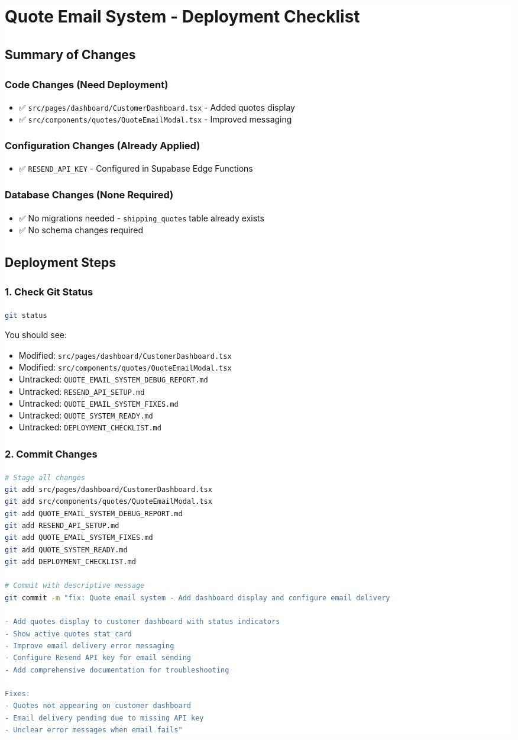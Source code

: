 # Quote Email System - Deployment Checklist

## Summary of Changes

### Code Changes (Need Deployment)
- ✅ `src/pages/dashboard/CustomerDashboard.tsx` - Added quotes display
- ✅ `src/components/quotes/QuoteEmailModal.tsx` - Improved messaging

### Configuration Changes (Already Applied)
- ✅ `RESEND_API_KEY` - Configured in Supabase Edge Functions

### Database Changes (None Required)
- ✅ No migrations needed - `shipping_quotes` table already exists
- ✅ No schema changes required

## Deployment Steps

### 1. Check Git Status
```bash
git status
```

You should see:
- Modified: `src/pages/dashboard/CustomerDashboard.tsx`
- Modified: `src/components/quotes/QuoteEmailModal.tsx`
- Untracked: `QUOTE_EMAIL_SYSTEM_DEBUG_REPORT.md`
- Untracked: `RESEND_API_SETUP.md`
- Untracked: `QUOTE_EMAIL_SYSTEM_FIXES.md`
- Untracked: `QUOTE_SYSTEM_READY.md`
- Untracked: `DEPLOYMENT_CHECKLIST.md`

### 2. Commit Changes
```bash
# Stage all changes
git add src/pages/dashboard/CustomerDashboard.tsx
git add src/components/quotes/QuoteEmailModal.tsx
git add QUOTE_EMAIL_SYSTEM_DEBUG_REPORT.md
git add RESEND_API_SETUP.md
git add QUOTE_EMAIL_SYSTEM_FIXES.md
git add QUOTE_SYSTEM_READY.md
git add DEPLOYMENT_CHECKLIST.md

# Commit with descriptive message
git commit -m "fix: Quote email system - Add dashboard display and configure email delivery

- Add quotes display to customer dashboard with status indicators
- Show active quotes stat card
- Improve email delivery error messaging
- Configure Resend API key for email sending
- Add comprehensive documentation for troubleshooting

Fixes:
- Quotes not appearing on customer dashboard
- Email delivery pending due to missing API key
- Unclear error messages when email fails"
```

